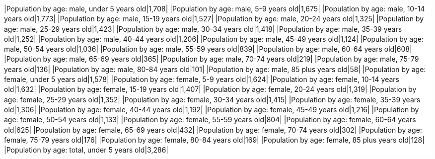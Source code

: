 |Population by age: male, under 5 years old|1,708|
|Population by age: male, 5-9 years old|1,675|
|Population by age: male, 10-14 years old|1,773|
|Population by age: male, 15-19 years old|1,527|
|Population by age: male, 20-24 years old|1,325|
|Population by age: male, 25-29 years old|1,423|
|Population by age: male, 30-34 years old|1,418|
|Population by age: male, 35-39 years old|1,252|
|Population by age: male, 40-44 years old|1,206|
|Population by age: male, 45-49 years old|1,124|
|Population by age: male, 50-54 years old|1,036|
|Population by age: male, 55-59 years old|839|
|Population by age: male, 60-64 years old|608|
|Population by age: male, 65-69 years old|365|
|Population by age: male, 70-74 years old|219|
|Population by age: male, 75-79 years old|136|
|Population by age: male, 80-84 years old|101|
|Population by age: male, 85 plus years old|58|
|Population by age: female, under 5 years old|1,578|
|Population by age: female, 5-9 years old|1,624|
|Population by age: female, 10-14 years old|1,632|
|Population by age: female, 15-19 years old|1,407|
|Population by age: female, 20-24 years old|1,319|
|Population by age: female, 25-29 years old|1,352|
|Population by age: female, 30-34 years old|1,415|
|Population by age: female, 35-39 years old|1,306|
|Population by age: female, 40-44 years old|1,192|
|Population by age: female, 45-49 years old|1,216|
|Population by age: female, 50-54 years old|1,133|
|Population by age: female, 55-59 years old|804|
|Population by age: female, 60-64 years old|625|
|Population by age: female, 65-69 years old|432|
|Population by age: female, 70-74 years old|302|
|Population by age: female, 75-79 years old|176|
|Population by age: female, 80-84 years old|169|
|Population by age: female, 85 plus years old|128|
|Population by age: total, under 5 years old|3,286|
